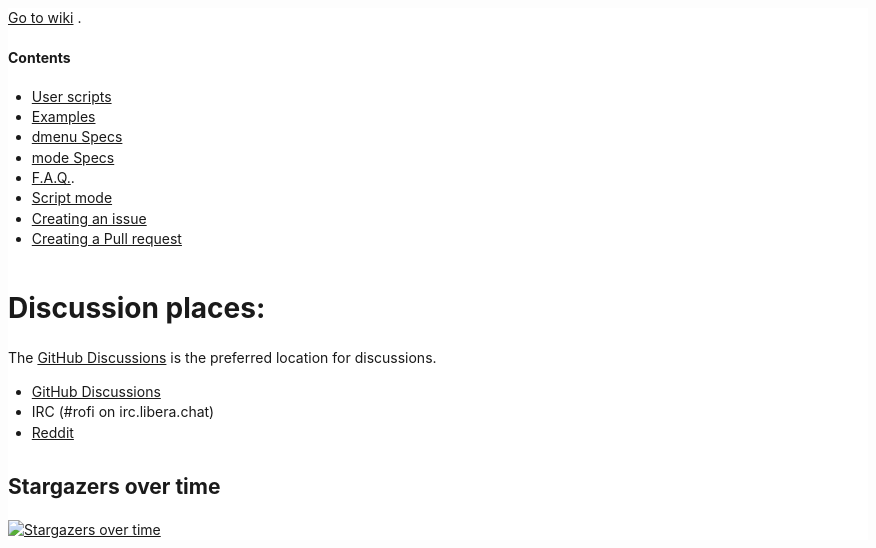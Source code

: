 [Go to wiki](https://github.com/davatorium/rofi/wiki) .

#### Contents

* [User scripts](https://github.com/davatorium/rofi/wiki/User-scripts)
* [Examples](https://github.com/davatorium/rofi/wiki#examples)
* [dmenu Specs](https://github.com/davatorium/rofi/wiki/dmenu_specs)
* [mode Specs](https://github.com/davatorium/rofi/wiki/mode-Specs)
* [F.A.Q.](https://github.com/davatorium/rofi/wiki/Frequently-Asked-Questions).
* [Script mode](https://github.com/davatorium/rofi/wiki/rfc-script-mode)
* [Creating an issue](https://github.com/davatorium/rofi/blob/master/.github/CONTRIBUTING.md)
* [Creating a Pull request](https://github.com/davatorium/rofi/wiki/Creating-a-pull-request)

# Discussion places:

The [GitHub Discussions](https://github.com/davatorium/rofi/discussions) is the preferred location
for discussions.

  * [GitHub Discussions](https://github.com/davatorium/rofi/discussions)
  * IRC (#rofi on irc.libera.chat)
  * [Reddit](https://reddit.com/r/qtools/)


## Stargazers over time

[![Stargazers over time](https://starchart.cc/davatorium/rofi.svg)](https://starchart.cc/davatorium/rofi)
